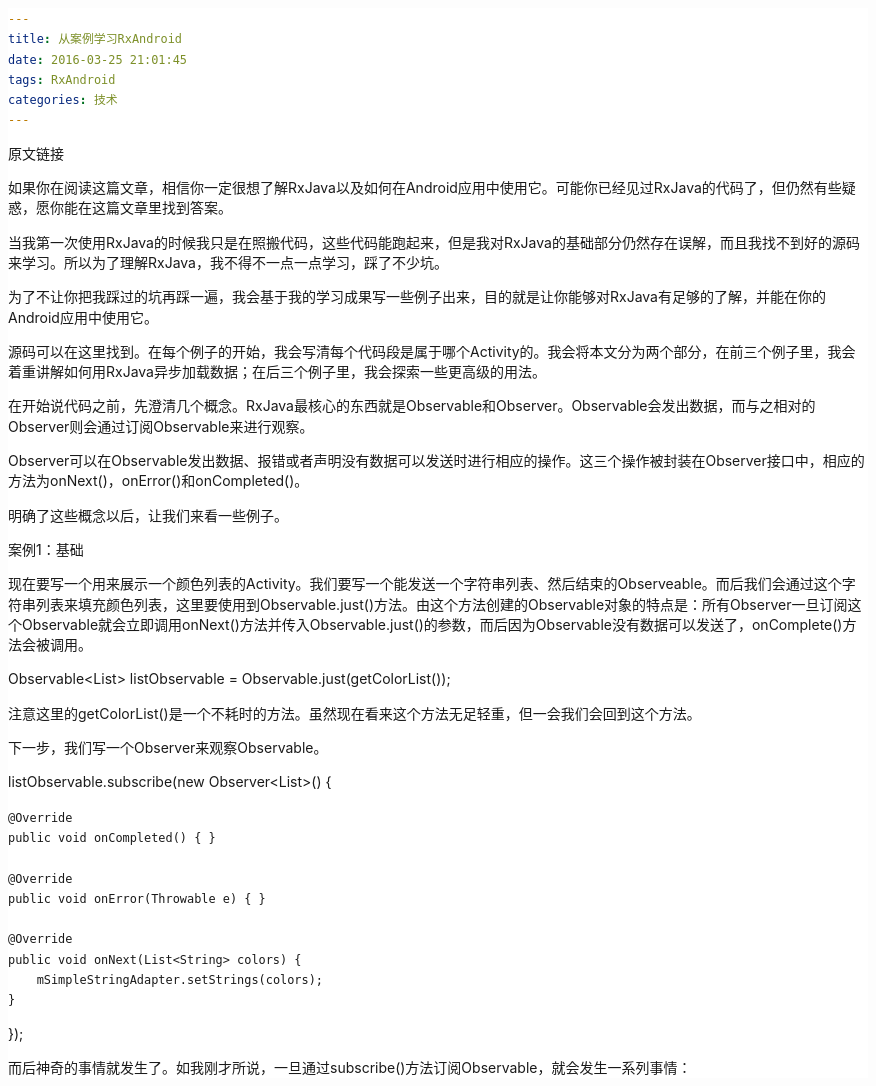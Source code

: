 ```yaml
---
title: 从案例学习RxAndroid
date: 2016-03-25 21:01:45
tags: RxAndroid
categories: 技术
---
```




<a herf="https://medium.com/@kurtisnusbaum/rxandroid-basics-part-1-c0d5edcf6850">原文链接</a>



如果你在阅读这篇文章，相信你一定很想了解RxJava以及如何在Android应用中使用它。可能你已经见过RxJava的代码了，但仍然有些疑惑，愿你能在这篇文章里找到答案。

当我第一次使用RxJava的时候我只是在照搬代码，这些代码能跑起来，但是我对RxJava的基础部分仍然存在误解，而且我找不到好的源码来学习。所以为了理解RxJava，我不得不一点一点学习，踩了不少坑。

为了不让你把我踩过的坑再踩一遍，我会基于我的学习成果写一些例子出来，目的就是让你能够对RxJava有足够的了解，并能在你的Android应用中使用它。

源码可以在这里找到。在每个例子的开始，我会写清每个代码段是属于哪个Activity的。我会将本文分为两个部分，在前三个例子里，我会着重讲解如何用RxJava异步加载数据；在后三个例子里，我会探索一些更高级的用法。

在开始说代码之前，先澄清几个概念。RxJava最核心的东西就是Observable和Observer。Observable会发出数据，而与之相对的Observer则会通过订阅Observable来进行观察。

Observer可以在Observable发出数据、报错或者声明没有数据可以发送时进行相应的操作。这三个操作被封装在Observer接口中，相应的方法为onNext()，onError()和onCompleted()。

明确了这些概念以后，让我们来看一些例子。

案例1：基础

现在要写一个用来展示一个颜色列表的Activity。我们要写一个能发送一个字符串列表、然后结束的Observeable。而后我们会通过这个字符串列表来填充颜色列表，这里要使用到Observable.just()方法。由这个方法创建的Observable对象的特点是：所有Observer一旦订阅这个Observable就会立即调用onNext()方法并传入Observable.just()的参数，而后因为Observable没有数据可以发送了，onComplete()方法会被调用。

Observable<List<String>> listObservable = Observable.just(getColorList());


注意这里的getColorList()是一个不耗时的方法。虽然现在看来这个方法无足轻重，但一会我们会回到这个方法。

下一步，我们写一个Observer来观察Observable。

listObservable.subscribe(new Observer<List<String>>() {

    @Override
    public void onCompleted() { }

    @Override
    public void onError(Throwable e) { }

    @Override
    public void onNext(List<String> colors) {
        mSimpleStringAdapter.setStrings(colors);
    }
});


而后神奇的事情就发生了。如我刚才所说，一旦通过subscribe()方法订阅Observable，就会发生一系列事情：
